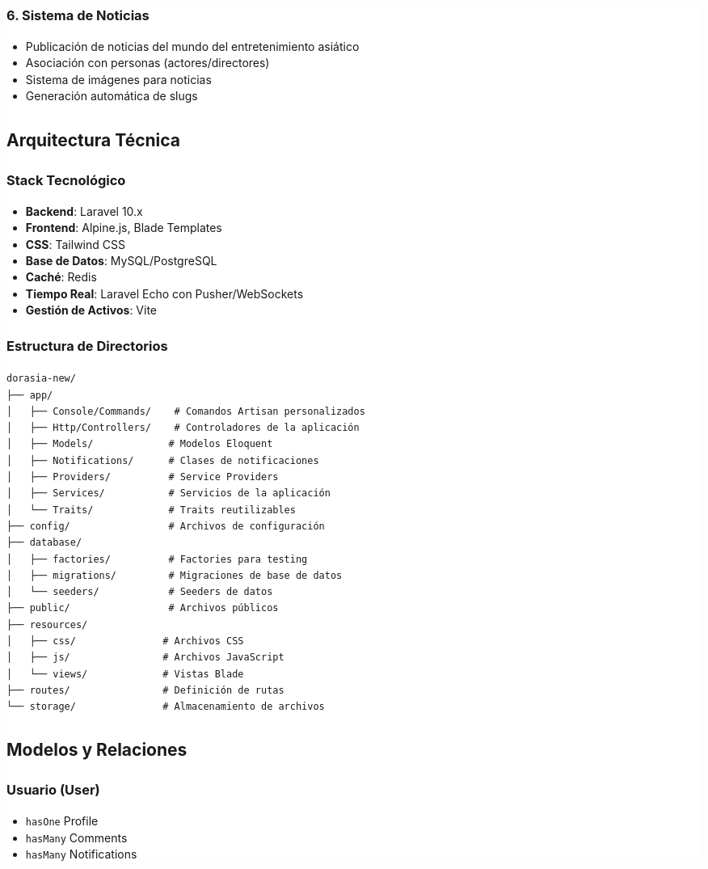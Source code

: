### 6. Sistema de Noticias
- Publicación de noticias del mundo del entretenimiento asiático
- Asociación con personas (actores/directores)
- Sistema de imágenes para noticias
- Generación automática de slugs

## Arquitectura Técnica

### Stack Tecnológico
- **Backend**: Laravel 10.x
- **Frontend**: Alpine.js, Blade Templates
- **CSS**: Tailwind CSS
- **Base de Datos**: MySQL/PostgreSQL
- **Caché**: Redis
- **Tiempo Real**: Laravel Echo con Pusher/WebSockets
- **Gestión de Activos**: Vite

### Estructura de Directorios

```
dorasia-new/
├── app/
│   ├── Console/Commands/    # Comandos Artisan personalizados
│   ├── Http/Controllers/    # Controladores de la aplicación
│   ├── Models/             # Modelos Eloquent
│   ├── Notifications/      # Clases de notificaciones
│   ├── Providers/          # Service Providers
│   ├── Services/           # Servicios de la aplicación
│   └── Traits/             # Traits reutilizables
├── config/                 # Archivos de configuración
├── database/
│   ├── factories/          # Factories para testing
│   ├── migrations/         # Migraciones de base de datos
│   └── seeders/            # Seeders de datos
├── public/                 # Archivos públicos
├── resources/
│   ├── css/               # Archivos CSS
│   ├── js/                # Archivos JavaScript
│   └── views/             # Vistas Blade
├── routes/                # Definición de rutas
└── storage/               # Almacenamiento de archivos

```

## Modelos y Relaciones

### Usuario (User)
- `hasOne` Profile
- `hasMany` Comments
- `hasMany` Notifications
